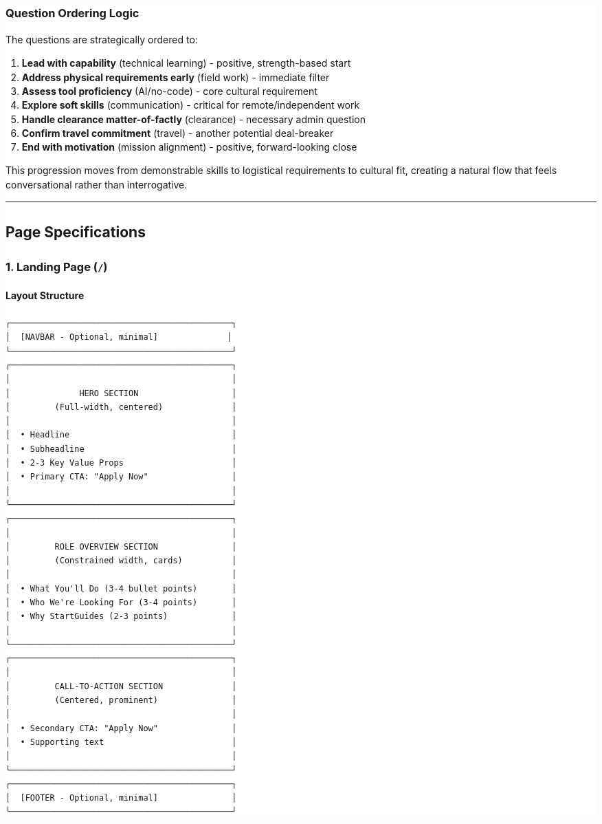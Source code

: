 
### Question Ordering Logic

The questions are strategically ordered to:
1. **Lead with capability** (technical learning) - positive, strength-based start
2. **Address physical requirements early** (field work) - immediate filter
3. **Assess tool proficiency** (AI/no-code) - core cultural requirement
4. **Explore soft skills** (communication) - critical for remote/independent work
5. **Handle clearance matter-of-factly** (clearance) - necessary admin question
6. **Confirm travel commitment** (travel) - another potential deal-breaker
7. **End with motivation** (mission alignment) - positive, forward-looking close

This progression moves from demonstrable skills to logistical requirements to cultural fit, creating a natural flow that feels conversational rather than interrogative.

---

## Page Specifications

### 1. Landing Page (`/`)

#### Layout Structure

```
┌─────────────────────────────────────────────┐
│  [NAVBAR - Optional, minimal]              │
└─────────────────────────────────────────────┘
┌─────────────────────────────────────────────┐
│                                             │
│              HERO SECTION                   │
│         (Full-width, centered)              │
│                                             │
│  • Headline                                 │
│  • Subheadline                              │
│  • 2-3 Key Value Props                      │
│  • Primary CTA: "Apply Now"                 │
│                                             │
└─────────────────────────────────────────────┘
┌─────────────────────────────────────────────┐
│                                             │
│         ROLE OVERVIEW SECTION               │
│         (Constrained width, cards)          │
│                                             │
│  • What You'll Do (3-4 bullet points)       │
│  • Who We're Looking For (3-4 points)       │
│  • Why StartGuides (2-3 points)             │
│                                             │
└─────────────────────────────────────────────┘
┌─────────────────────────────────────────────┐
│                                             │
│         CALL-TO-ACTION SECTION              │
│         (Centered, prominent)               │
│                                             │
│  • Secondary CTA: "Apply Now"               │
│  • Supporting text                          │
│                                             │
└─────────────────────────────────────────────┘
┌─────────────────────────────────────────────┐
│  [FOOTER - Optional, minimal]               │
└─────────────────────────────────────────────┘
```

